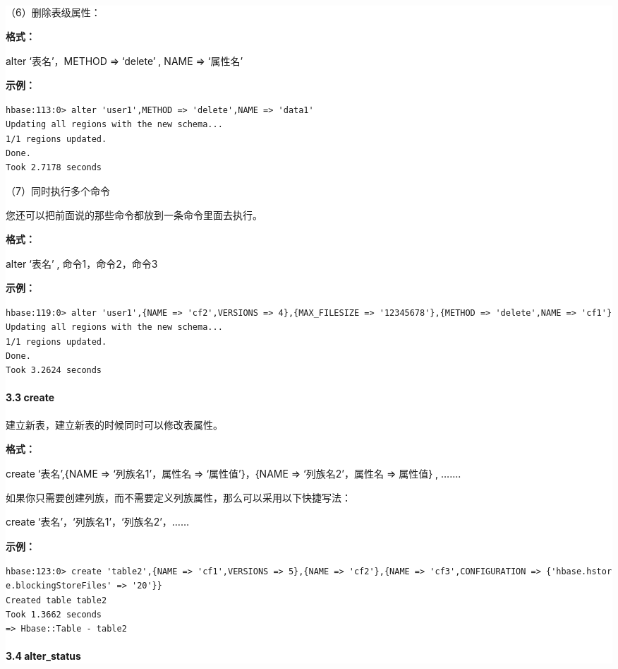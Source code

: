 （6）删除表级属性：

**格式：**

alter ‘表名’，METHOD => ‘delete’ , NAME => ‘属性名’

**示例：**

~~~shell
hbase:113:0> alter 'user1',METHOD => 'delete',NAME => 'data1'
Updating all regions with the new schema...
1/1 regions updated.
Done.
Took 2.7178 seconds      
~~~

（7）同时执行多个命令

您还可以把前面说的那些命令都放到一条命令里面去执行。

**格式：**

alter ‘表名’ , 命令1，命令2，命令3

**示例：**

~~~shell
hbase:119:0> alter 'user1',{NAME => 'cf2',VERSIONS => 4},{MAX_FILESIZE => '12345678'},{METHOD => 'delete',NAME => 'cf1'}
Updating all regions with the new schema...
1/1 regions updated.
Done.
Took 3.2624 seconds   
~~~

#### 3.3 create

建立新表，建立新表的时候同时可以修改表属性。

**格式：**

create ‘表名’,{NAME => ‘列族名1’，属性名 => ‘属性值’}，{NAME => ‘列族名2’，属性名 => 属性值} , …….

如果你只需要创建列族，而不需要定义列族属性，那么可以采用以下快捷写法：

create ‘表名’，‘列族名1’，‘列族名2’，……

**示例：**

~~~shell
hbase:123:0> create 'table2',{NAME => 'cf1',VERSIONS => 5},{NAME => 'cf2'},{NAME => 'cf3',CONFIGURATION => {'hbase.hstore.blockingStoreFiles' => '20'}}
Created table table2
Took 1.3662 seconds                                                                                        
=> Hbase::Table - table2
~~~

#### 3.4 alter_status
